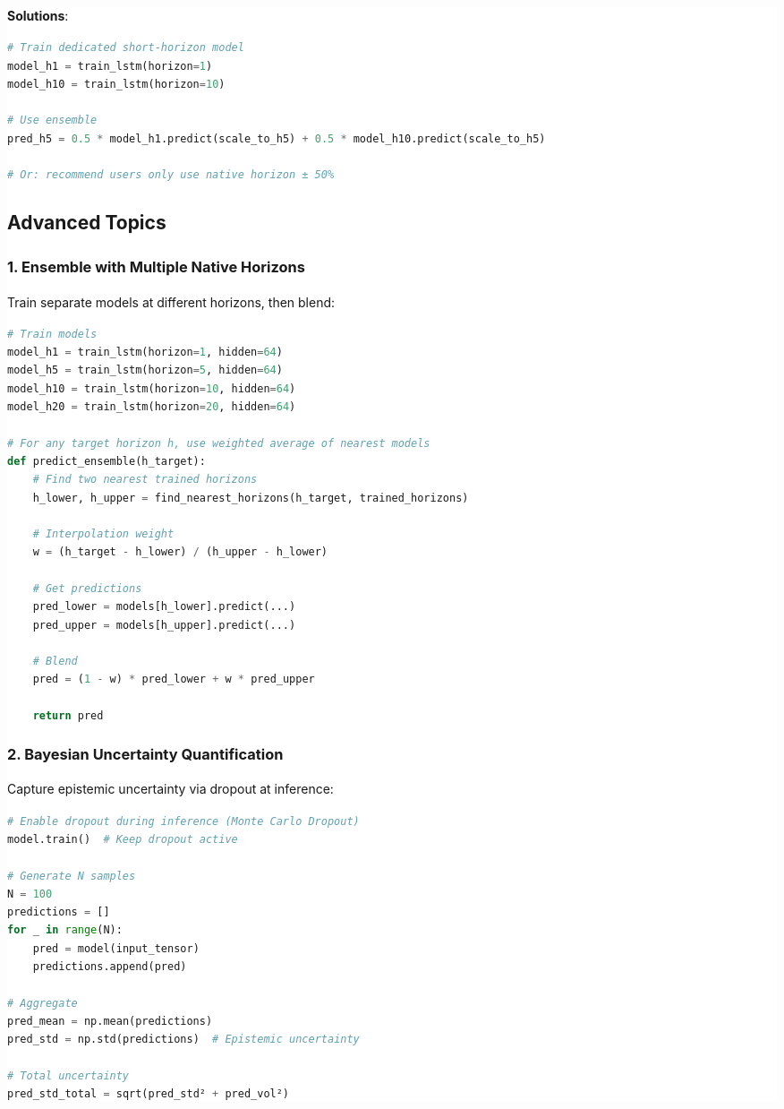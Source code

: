 **Solutions**:
```python
# Train dedicated short-horizon model
model_h1 = train_lstm(horizon=1)
model_h10 = train_lstm(horizon=10)

# Use ensemble
pred_h5 = 0.5 * model_h1.predict(scale_to_h5) + 0.5 * model_h10.predict(scale_to_h5)

# Or: recommend users only use native horizon ± 50%
```

## Advanced Topics

### 1. Ensemble with Multiple Native Horizons

Train separate models at different horizons, then blend:

```python
# Train models
model_h1 = train_lstm(horizon=1, hidden=64)
model_h5 = train_lstm(horizon=5, hidden=64)
model_h10 = train_lstm(horizon=10, hidden=64)
model_h20 = train_lstm(horizon=20, hidden=64)

# For any target horizon h, use weighted average of nearest models
def predict_ensemble(h_target):
    # Find two nearest trained horizons
    h_lower, h_upper = find_nearest_horizons(h_target, trained_horizons)

    # Interpolation weight
    w = (h_target - h_lower) / (h_upper - h_lower)

    # Get predictions
    pred_lower = models[h_lower].predict(...)
    pred_upper = models[h_upper].predict(...)

    # Blend
    pred = (1 - w) * pred_lower + w * pred_upper

    return pred
```

### 2. Bayesian Uncertainty Quantification

Capture epistemic uncertainty via dropout at inference:

```python
# Enable dropout during inference (Monte Carlo Dropout)
model.train()  # Keep dropout active

# Generate N samples
N = 100
predictions = []
for _ in range(N):
    pred = model(input_tensor)
    predictions.append(pred)

# Aggregate
pred_mean = np.mean(predictions)
pred_std = np.std(predictions)  # Epistemic uncertainty

# Total uncertainty
pred_std_total = sqrt(pred_std² + pred_vol²)
```

